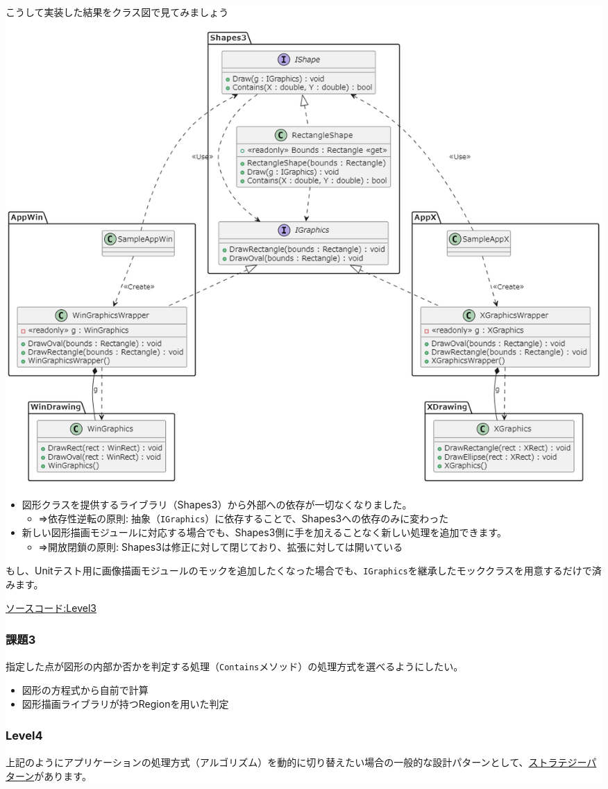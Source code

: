 こうして実装した結果をクラス図で見てみましょう

![level3](/image/ShapeL3.png)

- 図形クラスを提供するライブラリ（Shapes3）から外部への依存が一切なくなりました。
  - ⇒依存性逆転の原則: 抽象（`IGraphics`）に依存することで、Shapes3への依存のみに変わった
- 新しい図形描画モジュールに対応する場合でも、Shapes3側に手を加えることなく新しい処理を追加できます。  
  - ⇒開放閉鎖の原則: Shapes3は修正に対して閉じており、拡張に対しては開いている

もし、Unitテスト用に画像描画モジュールのモックを追加したくなった場合でも、`IGraphics`を継承したモッククラスを用意するだけで済みます。


[ソースコード:Level3](/InterfaceGuide/Level3.cs)


### 課題3
指定した点が図形の内部か否かを判定する処理（`Contains`メソッド）の処理方式を選べるようにしたい。
- 図形の方程式から自前で計算
- 図形描画ライブラリが持つRegionを用いた判定

### Level4
上記のようにアプリケーションの処理方式（アルゴリズム）を動的に切り替えたい場合の一般的な設計パターンとして、[ストラテジーパターン](https://ja.wikipedia.org/wiki/Strategy_%E3%83%91%E3%82%BF%E3%83%BC%E3%83%B3)があります。
